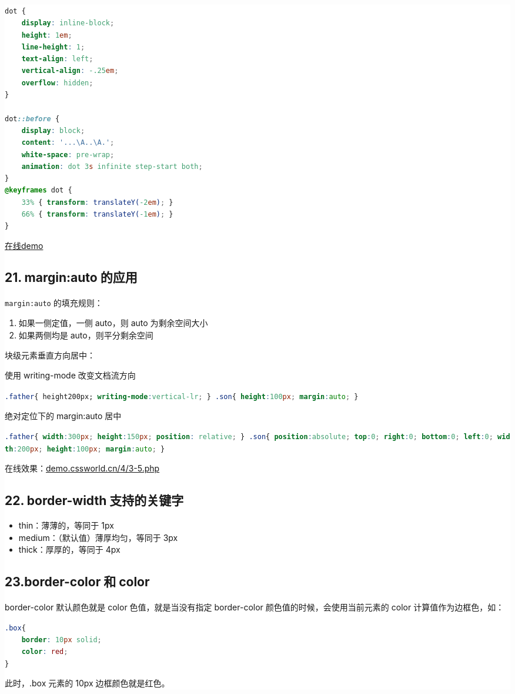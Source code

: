 ```css
dot {
    display: inline-block; 
    height: 1em;
    line-height: 1;
    text-align: left;
    vertical-align: -.25em;
    overflow: hidden;
}

dot::before {
    display: block;
    content: '...\A..\A.';
    white-space: pre-wrap;
    animation: dot 3s infinite step-start both;
}
@keyframes dot {
    33% { transform: translateY(-2em); }
    66% { transform: translateY(-1em); }
}
```

[在线demo](https://link.juejin.cn/?target=https%3A%2F%2Fdemo.cssworld.cn%2F4%2F1-9.php "https://demo.cssworld.cn/4/1-9.php")

## 21\. margin:auto 的应用

`margin:auto` 的填充规则：

1. 如果一侧定值，一侧 auto，则 auto 为剩余空间大小
2. 如果两侧均是 auto，则平分剩余空间

块级元素垂直方向居中：

使用 writing-mode 改变文档流方向

```css
.father{ height200px; writing-mode:vertical-lr; } .son{ height:100px; margin:auto; } 
```

绝对定位下的 margin:auto 居中

```css
.father{ width:300px; height:150px; position: relative; } .son{ position:absolute; top:0; right:0; bottom:0; left:0; width:200px; height:100px; margin:auto; } 
```

在线效果：[demo.cssworld.cn/4/3-5.php](https://link.juejin.cn/?target=https%3A%2F%2Fdemo.cssworld.cn%2F4%2F3-5.php "https://demo.cssworld.cn/4/3-5.php")

## 22\. border-width 支持的关键字

- thin：薄薄的，等同于 1px
- medium：（默认值）薄厚均匀，等同于 3px
- thick：厚厚的，等同于 4px

## 23.border-color 和 color

border-color 默认颜色就是 color 色值，就是当没有指定 border-color 颜色值的时候，会使用当前元素的 color 计算值作为边框色，如：

```css
.box{
    border: 10px solid;
    color: red;
}
```

此时，.box 元素的 10px 边框颜色就是红色。
